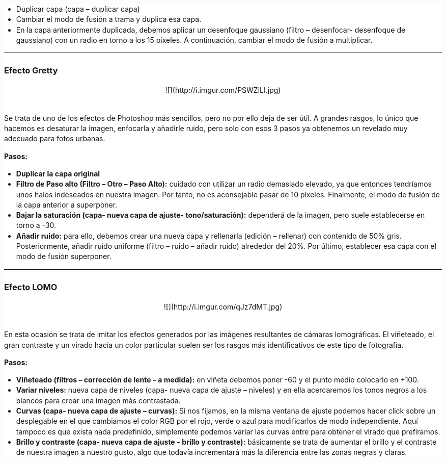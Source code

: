 * Duplicar capa (capa – duplicar capa)
* Cambiar el modo de fusión a trama y duplica esa capa.
* En la capa anteriormente duplicada, debemos aplicar un desenfoque gaussiano (filtro – desenfocar- desenfoque de gaussiano) con un radio en torno a los 15 píxeles. A continuación, cambiar el modo de fusión a multiplicar.



-----

### Efecto Gretty

<div align="center">
![](http://i.imgur.com/PSWZlLI.jpg)
</div>
<br>

Se trata de uno de los efectos de Photoshop más sencillos, pero no por ello deja de ser útil. A grandes rasgos, lo único que hacemos es desaturar la imagen, enfocarla y añadirle ruido, pero solo con esos 3 pasos ya obtenemos un revelado muy adecuado para fotos urbanas.

**Pasos:**

* **Duplicar la capa original**
* **Filtro de Paso alto (Filtro – Otro – Paso Alto):** cuidado con utilizar un radio demasiado elevado, ya que entonces tendríamos unos halos indeseados en nuestra imagen. Por tanto, no es aconsejable pasar de 10 píxeles. Finalmente, el modo de fusión de la capa anterior a superponer.
* **Bajar la saturación (capa- nueva capa de ajuste- tono/saturación):** dependerá de la imagen, pero suele establecerse en torno a -30.
* **Añadir ruido:** para ello, debemos crear una nueva capa y rellenarla (edición – rellenar) con contenido de 50% gris. Posteriormente, añadir ruido uniforme (filtro – ruido – añadir ruido) alrededor del 20%. Por último, establecer esa capa con el modo de fusión superponer.



-----

### Efecto LOMO

<div align="center">
![](http://i.imgur.com/qJz7dMT.jpg)
</div>
<br>

En esta ocasión se trata de imitar los efectos generados por las imágenes resultantes de cámaras lomográficas. El viñeteado, el gran contraste y un virado hacia un color particular suelen ser los rasgos más identificativos de este tipo de fotografía.

**Pasos:**

* **Viñeteado (filtros – corrección de lente – a medida):** en viñeta debemos poner -60 y el punto medio colocarlo en +100.
* **Variar niveles:** nueva capa de niveles (capa- nueva capa de ajuste – niveles) y en ella acercaremos los tonos negros a los blancos para crear una imagen más contrastada.
* **Curvas (capa- nueva capa de ajuste – curvas):** Si nos fijamos, en la misma ventana de ajuste podemos hacer click sobre un desplegable en el que cambiamos el color RGB por el rojo, verde o azul para modificarlos de modo independiente. Aquí tampoco es que exista nada predefinido, simplemente podemos variar las curvas entre para obtener el virado que prefiramos.
* **Brillo y contraste (capa- nueva capa de ajuste – brillo y contraste):** básicamente se trata de aumentar el brillo y el contraste de nuestra imagen a nuestro gusto, algo que todavía incrementará más la diferencia entre las zonas negras y claras.
